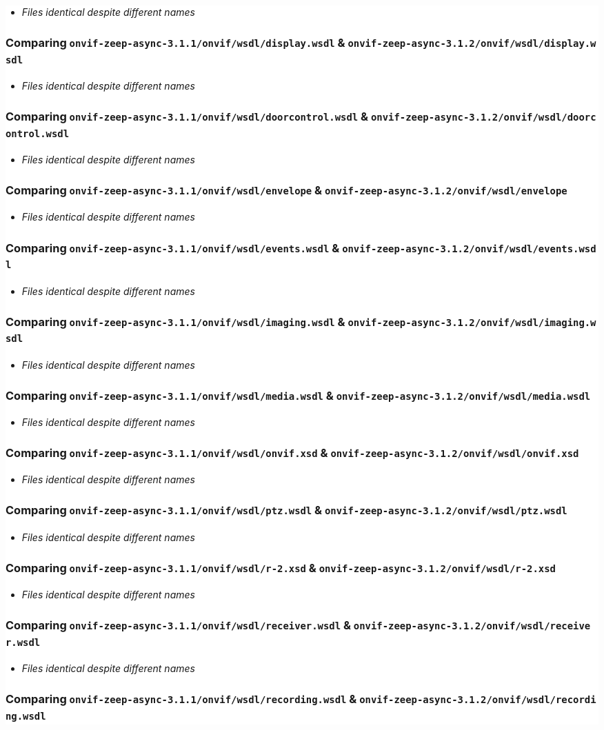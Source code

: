  * *Files identical despite different names*

### Comparing `onvif-zeep-async-3.1.1/onvif/wsdl/display.wsdl` & `onvif-zeep-async-3.1.2/onvif/wsdl/display.wsdl`

 * *Files identical despite different names*

### Comparing `onvif-zeep-async-3.1.1/onvif/wsdl/doorcontrol.wsdl` & `onvif-zeep-async-3.1.2/onvif/wsdl/doorcontrol.wsdl`

 * *Files identical despite different names*

### Comparing `onvif-zeep-async-3.1.1/onvif/wsdl/envelope` & `onvif-zeep-async-3.1.2/onvif/wsdl/envelope`

 * *Files identical despite different names*

### Comparing `onvif-zeep-async-3.1.1/onvif/wsdl/events.wsdl` & `onvif-zeep-async-3.1.2/onvif/wsdl/events.wsdl`

 * *Files identical despite different names*

### Comparing `onvif-zeep-async-3.1.1/onvif/wsdl/imaging.wsdl` & `onvif-zeep-async-3.1.2/onvif/wsdl/imaging.wsdl`

 * *Files identical despite different names*

### Comparing `onvif-zeep-async-3.1.1/onvif/wsdl/media.wsdl` & `onvif-zeep-async-3.1.2/onvif/wsdl/media.wsdl`

 * *Files identical despite different names*

### Comparing `onvif-zeep-async-3.1.1/onvif/wsdl/onvif.xsd` & `onvif-zeep-async-3.1.2/onvif/wsdl/onvif.xsd`

 * *Files identical despite different names*

### Comparing `onvif-zeep-async-3.1.1/onvif/wsdl/ptz.wsdl` & `onvif-zeep-async-3.1.2/onvif/wsdl/ptz.wsdl`

 * *Files identical despite different names*

### Comparing `onvif-zeep-async-3.1.1/onvif/wsdl/r-2.xsd` & `onvif-zeep-async-3.1.2/onvif/wsdl/r-2.xsd`

 * *Files identical despite different names*

### Comparing `onvif-zeep-async-3.1.1/onvif/wsdl/receiver.wsdl` & `onvif-zeep-async-3.1.2/onvif/wsdl/receiver.wsdl`

 * *Files identical despite different names*

### Comparing `onvif-zeep-async-3.1.1/onvif/wsdl/recording.wsdl` & `onvif-zeep-async-3.1.2/onvif/wsdl/recording.wsdl`

